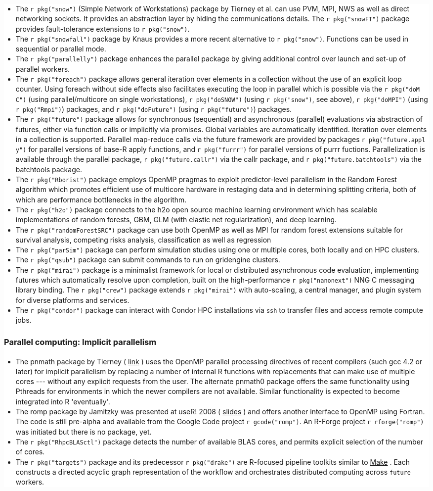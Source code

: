 -   The `r pkg("snow")` (Simple Network of Workstations) package by Tierney et al. can use PVM, MPI,
    NWS as well as direct networking sockets. It provides an abstraction layer by hiding the
    communications details. The `r pkg("snowFT")` package provides fault-tolerance extensions to
    `r pkg("snow")`.
-   The `r pkg("snowfall")` package by Knaus provides a more recent alternative to
    `r pkg("snow")`. Functions can be used in sequential or parallel mode.
-   The `r pkg("parallelly")` package enhances the parallel package by giving additional control 
    over launch and set-up of parallel workers.
-   The `r pkg("foreach")` package allows general iteration over elements in a collection without
    the use of an explicit loop counter. Using foreach without side effects also facilitates
    executing the loop in parallel which is possible via the `r pkg("doMC")` (using
    parallel/multicore on single workstations), `r pkg("doSNOW")` (using `r pkg("snow")`, see
    above), `r pkg("doMPI")` (using `r pkg("Rmpi")`) packages, and `r pkg("doFuture")` (using
    `r pkg("future")`) packages.
-   The `r pkg("future")` package allows for synchronous (sequential) and asynchronous (parallel)
    evaluations via abstraction of futures, either via function calls or implicitly via promises.
    Global variables are automatically identified. Iteration over elements in a collection is
    supported. Parallel map-reduce calls via the future framework are provided by packages
    `r pkg("future.apply")` for parallel versions of base-R apply functions, and
    `r pkg("furrr")` for parallel versions of purrr fuctions. Parallelization is available through
    the parallel package, `r pkg("future.callr")` via the callr package, and 
    `r pkg("future.batchtools")` via the batchtools package.
-   The `r pkg("Rborist")` package employs OpenMP pragmas to exploit predictor-level parallelism in
    the Random Forest algorithm which promotes efficient use of multicore hardware in restaging data
    and in determining splitting criteria, both of which are performance bottlenecks in the
    algorithm.
-   The `r pkg("h2o")` package connects to the h2o open source machine learning environment which
    has scalable implementations of random forests, GBM, GLM (with elastic net regularization), and
    deep learning.
-   The `r pkg("randomForestSRC")` package can use both OpenMP as well as MPI for random forest
    extensions suitable for survival analysis, competing risks analysis, classification as well as
    regression
-   The `r pkg("parSim")` package can perform simulation studies using one or multiple cores, both
    locally and on HPC clusters.
-   The `r pkg("qsub")` package can submit commands to run on gridengine clusters.
-   The `r pkg("mirai")` package is a minimalist framework for local or distributed asynchronous
    code evaluation, implementing futures which automatically resolve upon completion, built on the
    high-performance `r pkg("nanonext")` NNG C messaging library binding. The `r pkg("crew")`
    package extends `r pkg("mirai")` with auto-scaling, a central manager, and plugin system for
    diverse platforms and services.
-   The `r pkg("condor")` package can interact with Condor HPC installations via `ssh` to transfer
    files and access remote compute jobs.

### Parallel computing: Implicit parallelism

-   The pnmath package by Tierney ( [link](http://www.stat.uiowa.edu/~luke/R/experimental/) ) uses
    the OpenMP parallel processing directives of recent compilers (such gcc 4.2 or later) for
    implicit parallelism by replacing a number of internal R functions with replacements that can
    make use of multiple cores \-\-- without any explicit requests from the user. The alternate
    pnmath0 package offers the same functionality using Pthreads for environments in which the newer
    compilers are not available. Similar functionality is expected to become integrated into R
    'eventually'.
-   The romp package by Jamitzky was presented at useR! 2008 (
    [slides](http://www.statistik.tu-dortmund.de/useR-2008/slides/Jamitzky.pdf) ) and offers another
    interface to OpenMP using Fortran. The code is still pre-alpha and available from the Google
    Code project `r gcode("romp")`. An R-Forge project `r rforge("romp")` was initiated but there is
    no package, yet.
-   The `r pkg("RhpcBLASctl")` package detects the number of available BLAS cores, and permits
    explicit selection of the number of cores.
-   The `r pkg("targets")` package and its predecessor `r pkg("drake")` are R-focused pipeline
    toolkits similar to [Make](https://www.gnu.org/software/make) . Each constructs a directed
    acyclic graph representation of the workflow and orchestrates distributed computing across
    `future` workers.